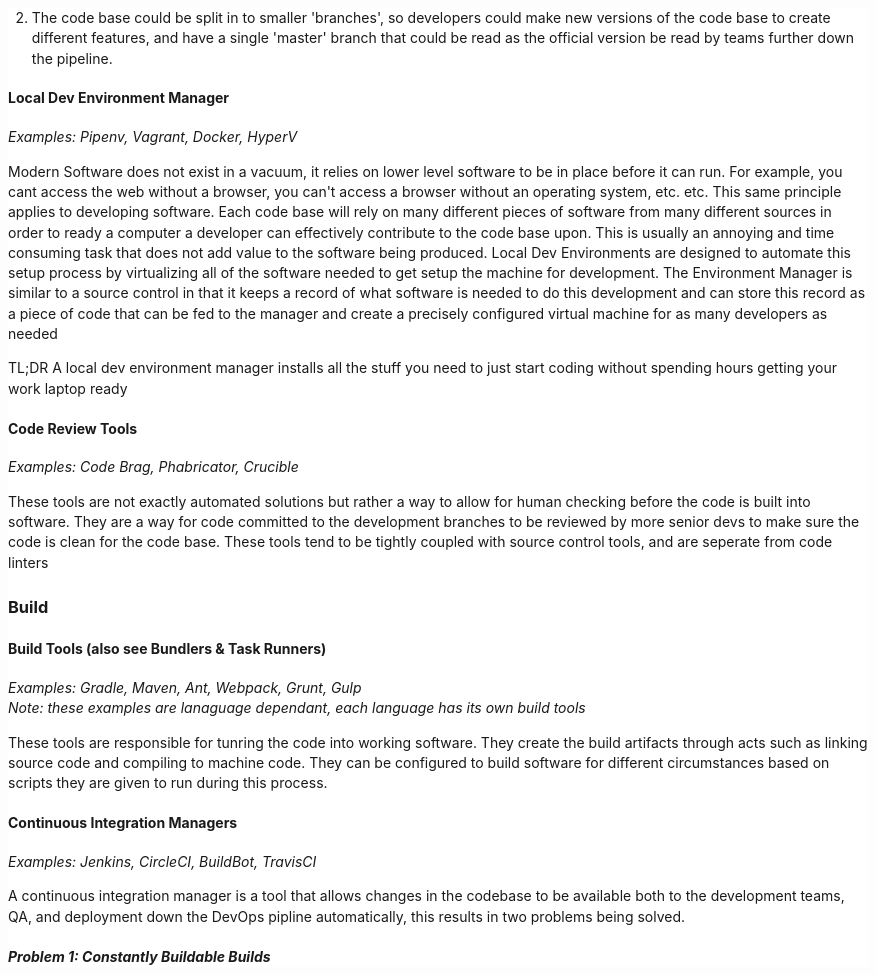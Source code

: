 2. The code base could be split in to smaller 'branches', so developers could make new versions of the code base to create different features, and have a single 'master' branch that could be read as the official version be read by teams further down the pipeline.

#### Local Dev Environment Manager

_Examples: Pipenv, Vagrant, Docker, HyperV_

Modern Software does not exist in a vacuum, it relies on lower level software to be in place before it can run. For example, you cant access the web without a browser, you can't access a browser without an operating system, etc. etc.
This same principle applies to developing software. Each code base will rely on many different pieces of software from many different sources in order to ready a computer a developer can effectively contribute to the code base upon.
This is usually an annoying and time consuming task that does not add value to the software being produced. Local Dev Environments are designed to automate this setup process by virtualizing all of the software needed to get setup the machine for development.
The Environment Manager is similar to a source control in that it keeps a record of what software is needed to do this development and can store this record as a piece of code that can be fed to the manager and create a precisely configured virtual machine for as many developers as needed

TL;DR A local dev environment manager installs all the stuff you need to just start coding without spending hours getting your work laptop ready

#### Code Review Tools

_Examples: Code Brag, Phabricator, Crucible_

These tools are not exactly automated solutions but rather a way to allow for human checking before the code is built into software. They are a way for code committed to the development branches to be reviewed by more senior devs to make sure the code is clean for the code base.
These tools tend to be tightly coupled with source control tools, and are seperate from code linters

### Build

#### Build Tools (also see Bundlers & Task Runners)

_Examples: Gradle, Maven, Ant, Webpack, Grunt, Gulp_
<br>_Note: these examples are lanaguage dependant, each language has its own build tools_

These tools are responsible for tunring the code into working software.
They create the build artifacts through acts such as linking source code and compiling to machine code. They can be configured to build software for different circumstances based on scripts they are given to run during this process.

#### Continuous Integration Managers

_Examples: Jenkins, CircleCI, BuildBot, TravisCI_

A continuous integration manager is a tool that allows changes in the codebase to be available both to the development teams, QA, and deployment down the DevOps pipline automatically, this results in two problems being solved.

##### Problem 1: Constantly Buildable Builds
